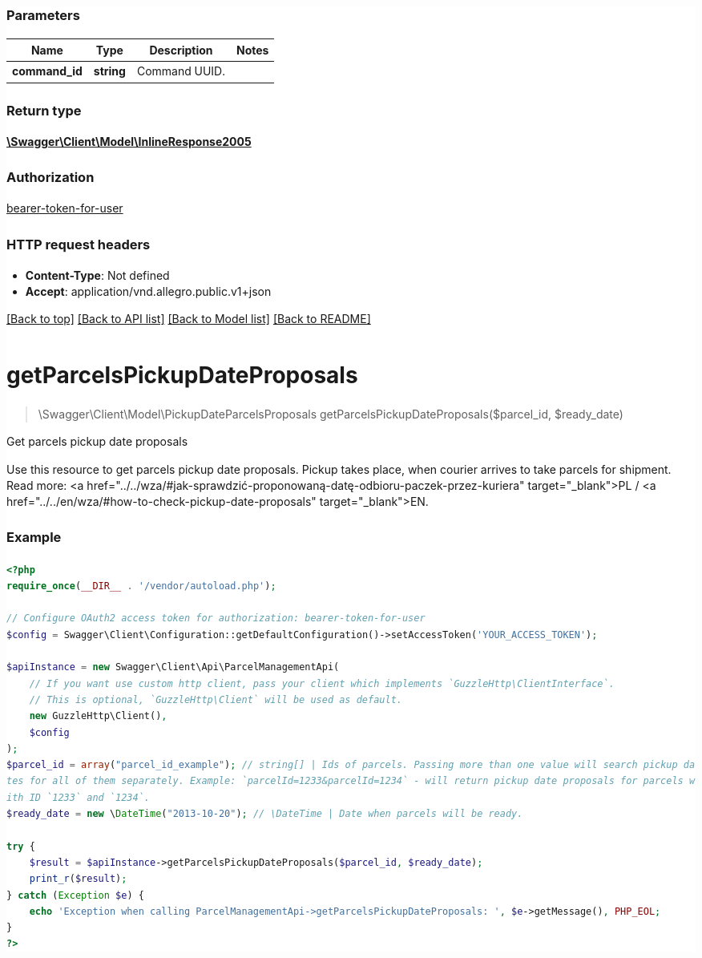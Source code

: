 ### Parameters

Name | Type | Description  | Notes
------------- | ------------- | ------------- | -------------
 **command_id** | **string**| Command UUID. |

### Return type

[**\Swagger\Client\Model\InlineResponse2005**](../Model/InlineResponse2005.md)

### Authorization

[bearer-token-for-user](../../README.md#bearer-token-for-user)

### HTTP request headers

 - **Content-Type**: Not defined
 - **Accept**: application/vnd.allegro.public.v1+json

[[Back to top]](#) [[Back to API list]](../../README.md#documentation-for-api-endpoints) [[Back to Model list]](../../README.md#documentation-for-models) [[Back to README]](../../README.md)

# **getParcelsPickupDateProposals**
> \Swagger\Client\Model\PickupDateParcelsProposals getParcelsPickupDateProposals($parcel_id, $ready_date)

Get parcels pickup date proposals

Use this resource to get parcels pickup date proposals. Pickup takes place, when courier arrives to take parcels for shipment. Read more: <a href=\"../../wza/#jak-sprawdzić-proponowaną-datę-odbioru-paczek-przez-kuriera\" target=\"_blank\">PL</a> / <a href=\"../../en/wza/#how-to-check-pickup-date-proposals\" target=\"_blank\">EN</a>.

### Example
```php
<?php
require_once(__DIR__ . '/vendor/autoload.php');

// Configure OAuth2 access token for authorization: bearer-token-for-user
$config = Swagger\Client\Configuration::getDefaultConfiguration()->setAccessToken('YOUR_ACCESS_TOKEN');

$apiInstance = new Swagger\Client\Api\ParcelManagementApi(
    // If you want use custom http client, pass your client which implements `GuzzleHttp\ClientInterface`.
    // This is optional, `GuzzleHttp\Client` will be used as default.
    new GuzzleHttp\Client(),
    $config
);
$parcel_id = array("parcel_id_example"); // string[] | Ids of parcels. Passing more than one value will search pickup dates for all of them separately. Example: `parcelId=1233&parcelId=1234` - will return pickup date proposals for parcels with ID `1233` and `1234`.
$ready_date = new \DateTime("2013-10-20"); // \DateTime | Date when parcels will be ready.

try {
    $result = $apiInstance->getParcelsPickupDateProposals($parcel_id, $ready_date);
    print_r($result);
} catch (Exception $e) {
    echo 'Exception when calling ParcelManagementApi->getParcelsPickupDateProposals: ', $e->getMessage(), PHP_EOL;
}
?>
```
